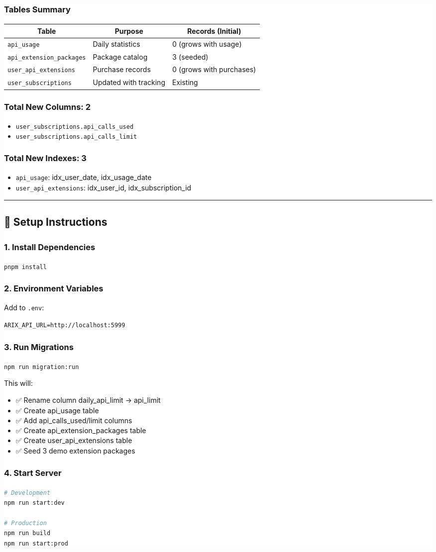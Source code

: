 ### Tables Summary
| Table | Purpose | Records (Initial) |
|-------|---------|-------------------|
| `api_usage` | Daily statistics | 0 (grows with usage) |
| `api_extension_packages` | Package catalog | 3 (seeded) |
| `user_api_extensions` | Purchase records | 0 (grows with purchases) |
| `user_subscriptions` | Updated with tracking | Existing |

### Total New Columns: 2
- `user_subscriptions.api_calls_used`
- `user_subscriptions.api_calls_limit`

### Total New Indexes: 3
- `api_usage`: idx_user_date, idx_usage_date
- `user_api_extensions`: idx_user_id, idx_subscription_id

---

## 🚀 Setup Instructions

### 1. Install Dependencies
```bash
pnpm install
```

### 2. Environment Variables
Add to `.env`:
```env
ARIX_API_URL=http://localhost:5999
```

### 3. Run Migrations
```bash
npm run migration:run
```

This will:
- ✅ Rename column daily_api_limit → api_limit
- ✅ Create api_usage table
- ✅ Add api_calls_used/limit columns
- ✅ Create api_extension_packages table
- ✅ Create user_api_extensions table
- ✅ Seed 3 demo extension packages

### 4. Start Server
```bash
# Development
npm run start:dev

# Production
npm run build
npm run start:prod
```
